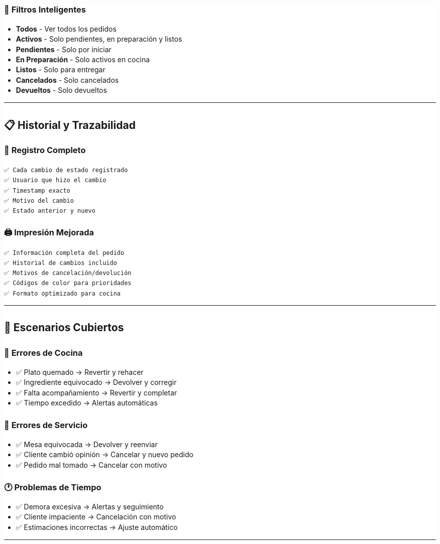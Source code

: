 ### 📱 **Filtros Inteligentes**
- **Todos** - Ver todos los pedidos
- **Activos** - Solo pendientes, en preparación y listos
- **Pendientes** - Solo por iniciar
- **En Preparación** - Solo activos en cocina
- **Listos** - Solo para entregar
- **Cancelados** - Solo cancelados
- **Devueltos** - Solo devueltos

---

## 📋 **Historial y Trazabilidad**

### 📝 **Registro Completo**
```
✅ Cada cambio de estado registrado
✅ Usuario que hizo el cambio
✅ Timestamp exacto
✅ Motivo del cambio
✅ Estado anterior y nuevo
```

### 🖨️ **Impresión Mejorada**
```
✅ Información completa del pedido
✅ Historial de cambios incluido
✅ Motivos de cancelación/devolución
✅ Códigos de color para prioridades
✅ Formato optimizado para cocina
```

---

## 🎯 **Escenarios Cubiertos**

### 🍳 **Errores de Cocina**
- ✅ Plato quemado → Revertir y rehacer
- ✅ Ingrediente equivocado → Devolver y corregir
- ✅ Falta acompañamiento → Revertir y completar
- ✅ Tiempo excedido → Alertas automáticas

### 👥 **Errores de Servicio**  
- ✅ Mesa equivocada → Devolver y reenviar
- ✅ Cliente cambió opinión → Cancelar y nuevo pedido
- ✅ Pedido mal tomado → Cancelar con motivo

### 🕐 **Problemas de Tiempo**
- ✅ Demora excesiva → Alertas y seguimiento
- ✅ Cliente impaciente → Cancelación con motivo
- ✅ Estimaciones incorrectas → Ajuste automático

---